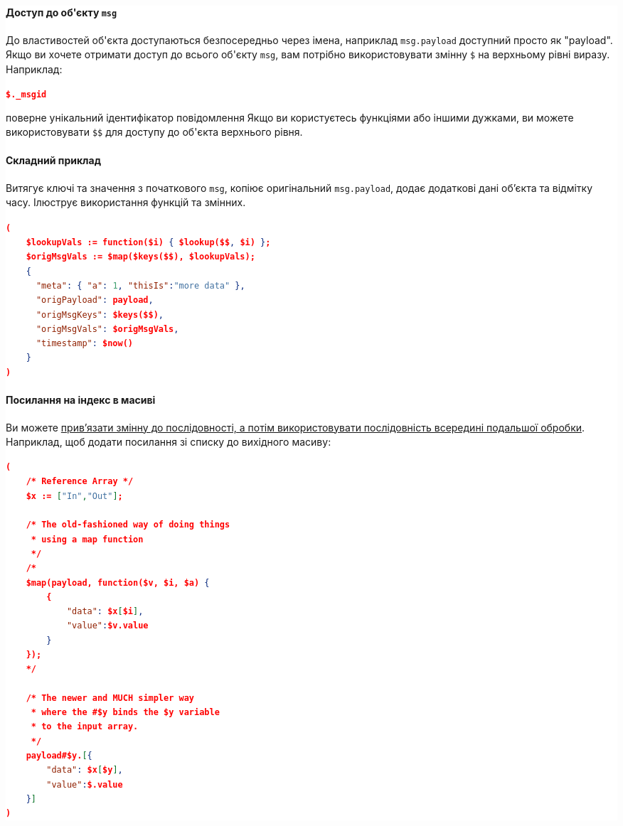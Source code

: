 #### Доступ до об'єкту `msg`

До властивостей об'єкта доступаються безпосередньо через імена, наприклад `msg.payload` доступний просто як "payload". Якщо ви хочете отримати доступ до всього об'єкту `msg`, вам потрібно використовувати змінну `$` на верхньому рівні виразу. Наприклад: 

```json
$._msgid
```

поверне унікальний ідентифікатор повідомлення Якщо ви користуєтесь функціями або іншими дужками, ви можете використовувати `$$` для доступу до об'єкта верхнього рівня.

#### Складний приклад

Витягує ключі та значення з початкового `msg`, копіює оригінальний `msg.payload`, додає додаткові дані об’єкта та відмітку часу. Ілюструє використання функцій та змінних.

```json
(
    $lookupVals := function($i) { $lookup($$, $i) };
    $origMsgVals := $map($keys($$), $lookupVals);
    {
      "meta": { "a": 1, "thisIs":"more data" },
      "origPayload": payload,
      "origMsgKeys": $keys($$),
      "origMsgVals": $origMsgVals,
      "timestamp": $now()
    }
)
```

#### Посилання на індекс в масиві 

Ви можете [прив’язати змінну до послідовності, а потім використовувати послідовність всередині подальшої обробки](http://docs.jsonata.org/next/processing#jsonata-path-processing). Наприклад, щоб додати посилання зі списку до вихідного масиву:

```json
(
    /* Reference Array */
    $x := ["In","Out"];

    /* The old-fashioned way of doing things
     * using a map function
     */
    /*
    $map(payload, function($v, $i, $a) {
        {
            "data": $x[$i],
            "value":$v.value
        }
    });
    */

    /* The newer and MUCH simpler way
     * where the #$y binds the $y variable
     * to the input array.
     */
    payload#$y.[{
        "data": $x[$y],
        "value":$.value
    }]
)
```
